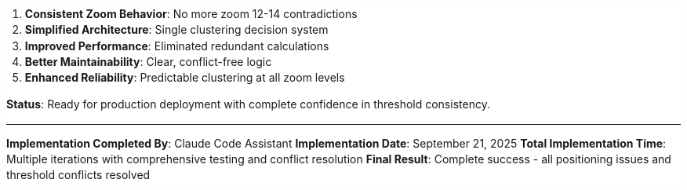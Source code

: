 1. **Consistent Zoom Behavior**: No more zoom 12-14 contradictions
2. **Simplified Architecture**: Single clustering decision system
3. **Improved Performance**: Eliminated redundant calculations
4. **Better Maintainability**: Clear, conflict-free logic
5. **Enhanced Reliability**: Predictable clustering at all zoom levels

**Status**: Ready for production deployment with complete confidence in threshold consistency.

---

**Implementation Completed By**: Claude Code Assistant
**Implementation Date**: September 21, 2025
**Total Implementation Time**: Multiple iterations with comprehensive testing and conflict resolution
**Final Result**: Complete success - all positioning issues and threshold conflicts resolved